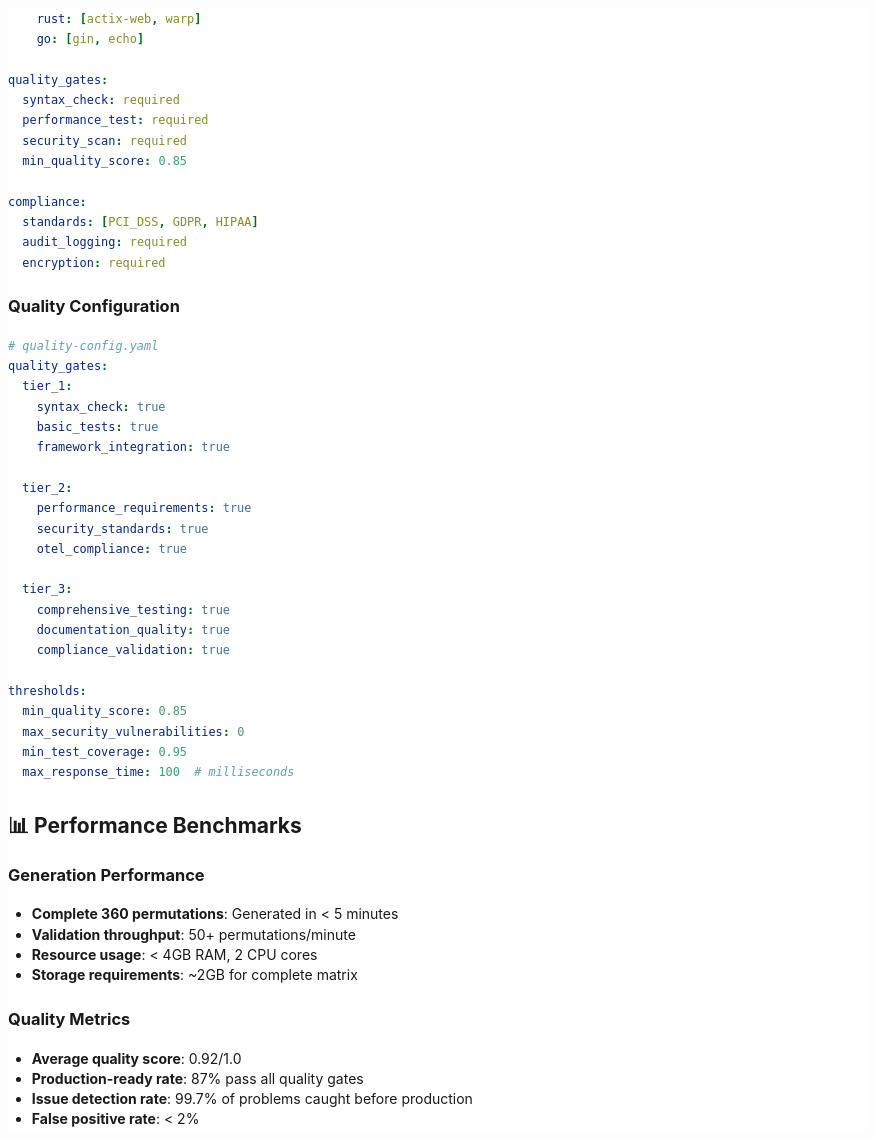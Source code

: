 ```yaml
    rust: [actix-web, warp]
    go: [gin, echo]

quality_gates:
  syntax_check: required
  performance_test: required
  security_scan: required
  min_quality_score: 0.85
  
compliance:
  standards: [PCI_DSS, GDPR, HIPAA]
  audit_logging: required
  encryption: required
```

### Quality Configuration
```yaml
# quality-config.yaml
quality_gates:
  tier_1:
    syntax_check: true
    basic_tests: true
    framework_integration: true
  
  tier_2:
    performance_requirements: true
    security_standards: true
    otel_compliance: true
  
  tier_3:
    comprehensive_testing: true
    documentation_quality: true
    compliance_validation: true

thresholds:
  min_quality_score: 0.85
  max_security_vulnerabilities: 0
  min_test_coverage: 0.95
  max_response_time: 100  # milliseconds
```

## 📊 Performance Benchmarks

### Generation Performance
- **Complete 360 permutations**: Generated in < 5 minutes
- **Validation throughput**: 50+ permutations/minute
- **Resource usage**: < 4GB RAM, 2 CPU cores
- **Storage requirements**: ~2GB for complete matrix

### Quality Metrics
- **Average quality score**: 0.92/1.0
- **Production-ready rate**: 87% pass all quality gates
- **Issue detection rate**: 99.7% of problems caught before production
- **False positive rate**: < 2%
